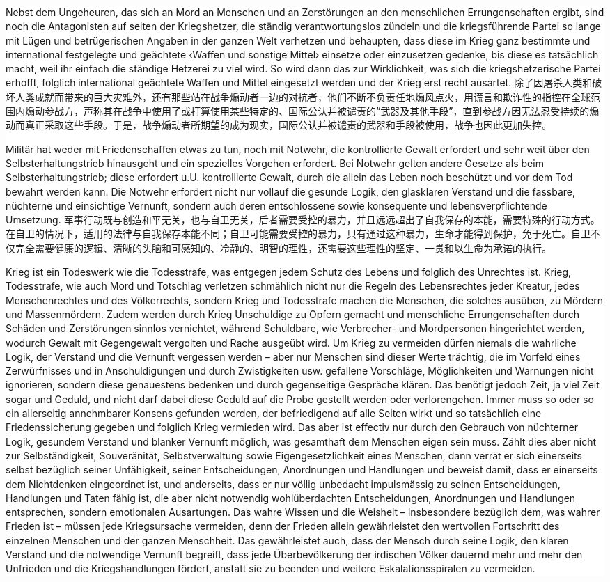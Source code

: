 Nebst dem Ungeheuren, das sich an Mord an Menschen und an Zerstörungen an den menschlichen Errungenschaften ergibt, sind noch die Antagonisten auf seiten der Kriegshetzer, die ständig verantwortungslos zündeln und die kriegsführende Partei so lange mit Lügen und betrügerischen Angaben in der ganzen Welt verhetzen und behaupten, dass diese im Krieg ganz bestimmte und international festgelegte und geächtete ‹Waffen und sonstige Mittel› einsetze oder einzusetzen gedenke, bis diese es tatsächlich macht, weil ihr einfach die ständige Hetzerei zu viel wird. So wird dann das zur Wirklichkeit, was sich die kriegshetzerische Partei erhofft, folglich international geächtete Waffen und Mittel eingesetzt werden und der Krieg erst recht ausartet.
除了因屠杀人类和破坏人类成就而带来的巨大灾难外，还有那些站在战争煽动者一边的对抗者，他们不断不负责任地煽风点火，用谎言和欺诈性的指控在全球范围内煽动参战方，声称其在战争中使用了或打算使用某些特定的、国际公认并被谴责的“武器及其他手段”，直到参战方因无法忍受持续的煽动而真正采取这些手段。于是，战争煽动者所期望的成为现实，国际公认并被谴责的武器和手段被使用，战争也因此更加失控。

Militär hat weder mit Friedenschaffen etwas zu tun, noch mit Notwehr, die kontrollierte Gewalt erfordert und sehr weit über den Selbsterhaltungstrieb hinausgeht und ein spezielles Vorgehen erfordert. Bei Notwehr gelten andere Gesetze als beim Selbsterhaltungstrieb; diese erfordert u.U. kontrollierte Gewalt, durch die allein das Leben noch beschützt und vor dem Tod bewahrt werden kann. Die Notwehr erfordert nicht nur vollauf die gesunde Logik, den glasklaren Verstand und die fassbare, nüchterne und einsichtige Vernunft, sondern auch deren entschlossene sowie konsequente und lebensverpflichtende Umsetzung.
军事行动既与创造和平无关，也与自卫无关，后者需要受控的暴力，并且远远超出了自我保存的本能，需要特殊的行动方式。在自卫的情况下，适用的法律与自我保存本能不同；自卫可能需要受控的暴力，只有通过这种暴力，生命才能得到保护，免于死亡。自卫不仅完全需要健康的逻辑、清晰的头脑和可感知的、冷静的、明智的理性，还需要这些理性的坚定、一贯和以生命为承诺的执行。

Krieg ist ein Todeswerk wie die Todesstrafe, was entgegen jedem Schutz des Lebens und folglich des Unrechtes ist. Krieg, Todesstrafe, wie auch Mord und Totschlag verletzen schmählich nicht nur die Regeln des Lebensrechtes jeder Kreatur, jedes Menschenrechtes und des Völkerrechts, sondern Krieg und Todesstrafe machen die Menschen, die solches ausüben, zu Mördern und Massenmördern. Zudem werden durch Krieg Unschuldige zu Opfern gemacht und menschliche Errungenschaften durch Schäden und Zerstörungen sinnlos vernichtet, während Schuldbare, wie Verbrecher- und Mordpersonen hingerichtet werden, wodurch Gewalt mit Gegengewalt vergolten und Rache ausgeübt wird. Um Krieg zu vermeiden dürfen niemals die wahrliche Logik, der Verstand und die Vernunft vergessen werden – aber nur Menschen sind dieser Werte trächtig, die im Vorfeld eines Zerwürfnisses und in Anschuldigungen und durch Zwistigkeiten usw. gefallene Vorschläge, Möglichkeiten und Warnungen nicht ignorieren, sondern diese genauestens bedenken und durch gegenseitige Gespräche klären. Das benötigt jedoch Zeit, ja viel Zeit sogar und Geduld, und nicht darf dabei diese Geduld auf die Probe gestellt werden oder verlorengehen. Immer muss so oder so ein allerseitig annehmbarer Konsens gefunden werden, der befriedigend auf alle Seiten wirkt und so tatsächlich eine Friedenssicherung gegeben und folglich Krieg vermieden wird. Das aber ist effectiv nur durch den Gebrauch von nüchterner Logik, gesundem Verstand und blanker Vernunft möglich, was gesamthaft dem Menschen eigen sein muss. Zählt dies aber nicht zur Selbständigkeit, Souveränität, Selbstverwaltung sowie Eigengesetzlichkeit eines Menschen, dann verrät er sich einerseits selbst bezüglich seiner Unfähigkeit, seiner Entscheidungen, Anordnungen und Handlungen und beweist damit, dass er einerseits dem Nichtdenken eingeordnet ist, und anderseits, dass er nur völlig unbedacht impulsmässig zu seinen Entscheidungen, Handlungen und Taten fähig ist, die aber nicht notwendig wohlüberdachten Entscheidungen, Anordnungen und Handlungen entsprechen, sondern emotionalen Ausartungen. Das wahre Wissen und die Weisheit – insbesondere bezüglich dem, was wahrer Frieden ist – müssen jede Kriegsursache vermeiden, denn der Frieden allein gewährleistet den wertvollen Fortschritt des einzelnen Menschen und der ganzen Menschheit. Das gewährleistet auch, dass der Mensch durch seine Logik, den klaren Verstand und die notwendige Vernunft begreift, dass jede Überbevölkerung der irdischen Völker dauernd mehr und mehr den Unfrieden und die Kriegshandlungen fördert, anstatt sie zu beenden und weitere Eskalationsspiralen zu vermeiden.
